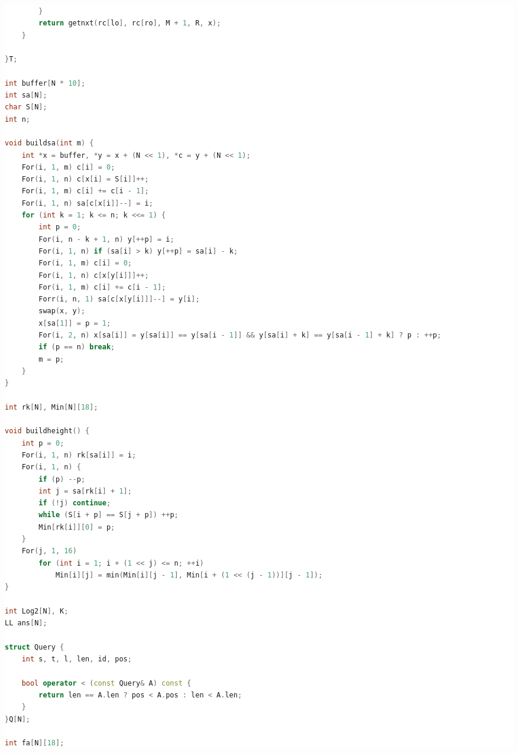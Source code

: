 ```c++
		}
		return getnxt(rc[lo], rc[ro], M + 1, R, x);
	}

}T;

int buffer[N * 10];
int sa[N];
char S[N];
int n;

void buildsa(int m) {
	int *x = buffer, *y = x + (N << 1), *c = y + (N << 1);
	For(i, 1, m) c[i] = 0;
	For(i, 1, n) c[x[i] = S[i]]++;
	For(i, 1, m) c[i] += c[i - 1];
	For(i, 1, n) sa[c[x[i]]--] = i;
	for (int k = 1; k <= n; k <<= 1) {
		int p = 0;
		For(i, n - k + 1, n) y[++p] = i;
		For(i, 1, n) if (sa[i] > k) y[++p] = sa[i] - k;
		For(i, 1, m) c[i] = 0;
		For(i, 1, n) c[x[y[i]]]++;
		For(i, 1, m) c[i] += c[i - 1];
		Forr(i, n, 1) sa[c[x[y[i]]]--] = y[i];
		swap(x, y);
		x[sa[1]] = p = 1;
		For(i, 2, n) x[sa[i]] = y[sa[i]] == y[sa[i - 1]] && y[sa[i] + k] == y[sa[i - 1] + k] ? p : ++p;
		if (p == n) break;
		m = p;
	}
}

int rk[N], Min[N][18];

void buildheight() {
	int p = 0;
	For(i, 1, n) rk[sa[i]] = i;
	For(i, 1, n) {
		if (p) --p;
		int j = sa[rk[i] + 1];
		if (!j) continue;
		while (S[i + p] == S[j + p]) ++p;
		Min[rk[i]][0] = p;
	}
	For(j, 1, 16)
		for (int i = 1; i + (1 << j) <= n; ++i)
			Min[i][j] = min(Min[i][j - 1], Min[i + (1 << (j - 1))][j - 1]);
}

int Log2[N], K;
LL ans[N];

struct Query {
	int s, t, l, len, id, pos;

	bool operator < (const Query& A) const {
		return len == A.len ? pos < A.pos : len < A.len;
	}
}Q[N];

int fa[N][18];
```